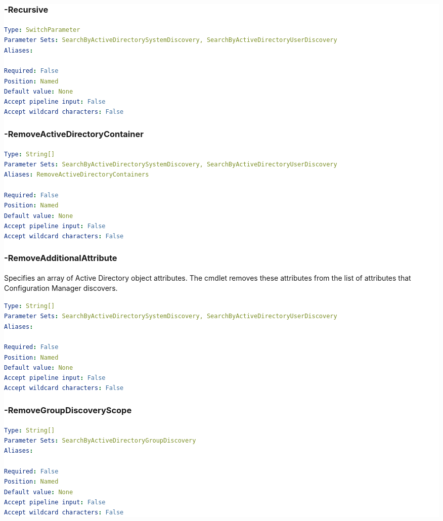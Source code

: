 ### -Recursive
```yaml
Type: SwitchParameter
Parameter Sets: SearchByActiveDirectorySystemDiscovery, SearchByActiveDirectoryUserDiscovery
Aliases:

Required: False
Position: Named
Default value: None
Accept pipeline input: False
Accept wildcard characters: False
```

### -RemoveActiveDirectoryContainer
```yaml
Type: String[]
Parameter Sets: SearchByActiveDirectorySystemDiscovery, SearchByActiveDirectoryUserDiscovery
Aliases: RemoveActiveDirectoryContainers

Required: False
Position: Named
Default value: None
Accept pipeline input: False
Accept wildcard characters: False
```

### -RemoveAdditionalAttribute
Specifies an array of Active Directory object attributes.
The cmdlet removes these attributes from the list of attributes that Configuration Manager discovers.

```yaml
Type: String[]
Parameter Sets: SearchByActiveDirectorySystemDiscovery, SearchByActiveDirectoryUserDiscovery
Aliases:

Required: False
Position: Named
Default value: None
Accept pipeline input: False
Accept wildcard characters: False
```

### -RemoveGroupDiscoveryScope
```yaml
Type: String[]
Parameter Sets: SearchByActiveDirectoryGroupDiscovery
Aliases:

Required: False
Position: Named
Default value: None
Accept pipeline input: False
Accept wildcard characters: False
```

